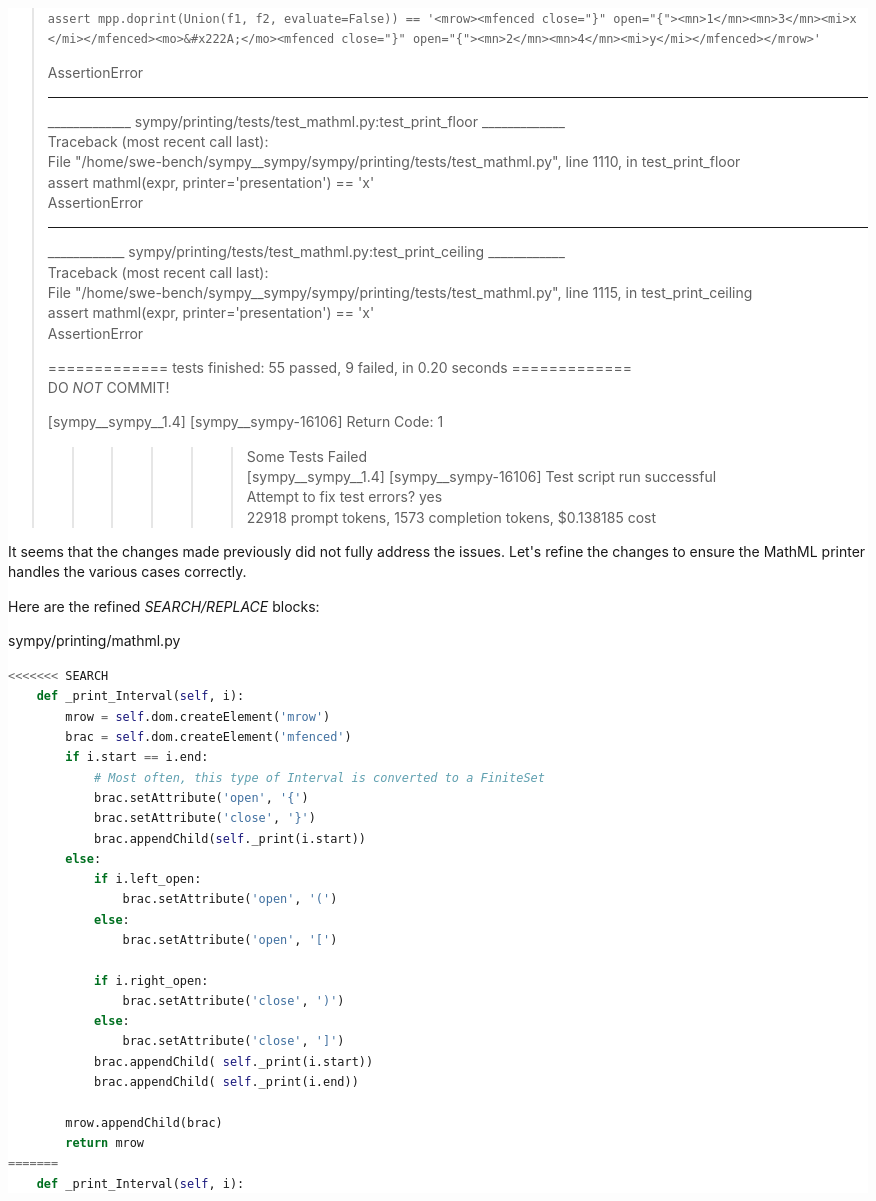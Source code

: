 >     assert mpp.doprint(Union(f1, f2, evaluate=False)) == '<mrow><mfenced close="}" open="{"><mn>1</mn><mn>3</mn><mi>x</mi></mfenced><mo>&#x222A;</mo><mfenced close="}" open="{"><mn>2</mn><mn>4</mn><mi>y</mi></mfenced></mrow>'  
> AssertionError  
> ________________________________________________________________________________  
> _____________ sympy/printing/tests/test_mathml.py:test_print_floor _____________  
> Traceback (most recent call last):  
>   File "/home/swe-bench/sympy__sympy/sympy/printing/tests/test_mathml.py", line 1110, in test_print_floor  
>     assert mathml(expr, printer='presentation') == '<mrow><mfenced close="&#8971;" open="&#8970;"><mi>x</mi></mfenced></mrow>'  
> AssertionError  
> ________________________________________________________________________________  
> ____________ sympy/printing/tests/test_mathml.py:test_print_ceiling ____________  
> Traceback (most recent call last):  
>   File "/home/swe-bench/sympy__sympy/sympy/printing/tests/test_mathml.py", line 1115, in test_print_ceiling  
>     assert mathml(expr, printer='presentation') == '<mrow><mfenced close="&#8969;" open="&#8968;"><mi>x</mi></mfenced></mrow>'  
> AssertionError  
>   
> ============= tests finished: 55 passed, 9 failed, in 0.20 seconds =============  
> DO *NOT* COMMIT!  
>   
>    
> [sympy__sympy__1.4] [sympy__sympy-16106] Return Code: 1   
>   
> >>>>> Some Tests Failed  
> [sympy__sympy__1.4] [sympy__sympy-16106] Test script run successful   
> Attempt to fix test errors? yes  
> 22918 prompt tokens, 1573 completion tokens, $0.138185 cost  

It seems that the changes made previously did not fully address the issues. Let's refine the changes to ensure the MathML printer handles the various cases correctly.

Here are the refined *SEARCH/REPLACE* blocks:

sympy/printing/mathml.py
```python
<<<<<<< SEARCH
    def _print_Interval(self, i):
        mrow = self.dom.createElement('mrow')
        brac = self.dom.createElement('mfenced')
        if i.start == i.end:
            # Most often, this type of Interval is converted to a FiniteSet
            brac.setAttribute('open', '{')
            brac.setAttribute('close', '}')
            brac.appendChild(self._print(i.start))
        else:
            if i.left_open:
                brac.setAttribute('open', '(')
            else:
                brac.setAttribute('open', '[')

            if i.right_open:
                brac.setAttribute('close', ')')
            else:
                brac.setAttribute('close', ']')
            brac.appendChild( self._print(i.start))
            brac.appendChild( self._print(i.end))

        mrow.appendChild(brac)
        return mrow
=======
    def _print_Interval(self, i):
```
